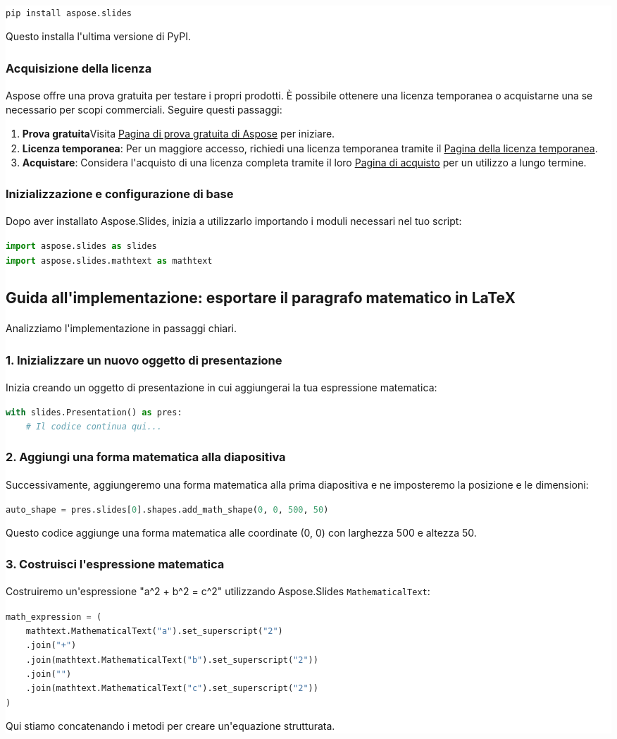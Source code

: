 ```bash
pip install aspose.slides
```
Questo installa l'ultima versione di PyPI.

### Acquisizione della licenza
Aspose offre una prova gratuita per testare i propri prodotti. È possibile ottenere una licenza temporanea o acquistarne una se necessario per scopi commerciali. Seguire questi passaggi:
1. **Prova gratuita**Visita [Pagina di prova gratuita di Aspose](https://releases.aspose.com/slides/python-net/) per iniziare.
2. **Licenza temporanea**: Per un maggiore accesso, richiedi una licenza temporanea tramite il [Pagina della licenza temporanea](https://purchase.aspose.com/temporary-license/).
3. **Acquistare**: Considera l'acquisto di una licenza completa tramite il loro [Pagina di acquisto](https://purchase.aspose.com/buy) per un utilizzo a lungo termine.

### Inizializzazione e configurazione di base
Dopo aver installato Aspose.Slides, inizia a utilizzarlo importando i moduli necessari nel tuo script:

```python
import aspose.slides as slides
import aspose.slides.mathtext as mathtext
```

## Guida all'implementazione: esportare il paragrafo matematico in LaTeX
Analizziamo l'implementazione in passaggi chiari.

### 1. Inizializzare un nuovo oggetto di presentazione
Inizia creando un oggetto di presentazione in cui aggiungerai la tua espressione matematica:

```python
with slides.Presentation() as pres:
    # Il codice continua qui...
```

### 2. Aggiungi una forma matematica alla diapositiva
Successivamente, aggiungeremo una forma matematica alla prima diapositiva e ne imposteremo la posizione e le dimensioni:

```python
auto_shape = pres.slides[0].shapes.add_math_shape(0, 0, 500, 50)
```
Questo codice aggiunge una forma matematica alle coordinate (0, 0) con larghezza 500 e altezza 50.

### 3. Costruisci l'espressione matematica
Costruiremo un'espressione "a^2 + b^2 = c^2" utilizzando Aspose.Slides `MathematicalText`:

```python
math_expression = (
    mathtext.MathematicalText("a").set_superscript("2")
    .join("+")
    .join(mathtext.MathematicalText("b").set_superscript("2"))
    .join("")
    .join(mathtext.MathematicalText("c").set_superscript("2"))
)
```
Qui stiamo concatenando i metodi per creare un'equazione strutturata.
